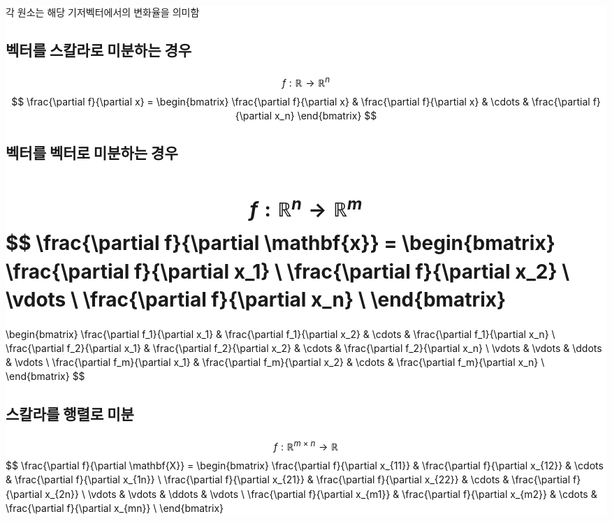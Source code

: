 각 원소는 해당 기저벡터에서의 변화율을 의미함

## 벡터를 스칼라로 미분하는 경우

$$ f: \mathbb{R} \to \mathbb{R}^n $$
$$ \frac{\partial f}{\partial x} =
\begin{bmatrix}
   \frac{\partial f}{\partial x} &
   \frac{\partial f}{\partial x} &
   \cdots &
   \frac{\partial f}{\partial x_n}
\end{bmatrix}
$$

## 벡터를 벡터로 미분하는 경우

$$ f: \mathbb{R}^n \to \mathbb{R}^m $$
$$ \frac{\partial f}{\partial \mathbf{x}} =
\begin{bmatrix}
   \frac{\partial f}{\partial x_1} \\
   \frac{\partial f}{\partial x_2} \\
   \vdots \\
   \frac{\partial f}{\partial x_n} \\
\end{bmatrix}
=
\begin{bmatrix}
   \frac{\partial f_1}{\partial x_1} & \frac{\partial f_1}{\partial x_2} & \cdots & \frac{\partial f_1}{\partial x_n} \\
   \frac{\partial f_2}{\partial x_1} & \frac{\partial f_2}{\partial x_2} & \cdots & \frac{\partial f_2}{\partial x_n} \\
   \vdots & \vdots & \ddots & \vdots \\
   \frac{\partial f_m}{\partial x_1} & \frac{\partial f_m}{\partial x_2} & \cdots & \frac{\partial f_m}{\partial x_n} \\
\end{bmatrix}
$$


## 스칼라를 행렬로 미분
$$ f: \mathbb{R}^{m \times n} \to \mathbb{R} $$
$$ \frac{\partial f}{\partial \mathbf{X}} =
\begin{bmatrix}
   \frac{\partial f}{\partial x_{11}} & \frac{\partial f}{\partial x_{12}} & \cdots & \frac{\partial f}{\partial x_{1n}} \\
   \frac{\partial f}{\partial x_{21}} & \frac{\partial f}{\partial x_{22}} & \cdots & \frac{\partial f}{\partial x_{2n}} \\
   \vdots & \vdots & \ddots & \vdots \\
   \frac{\partial f}{\partial x_{m1}} & \frac{\partial f}{\partial x_{m2}} & \cdots & \frac{\partial f}{\partial x_{mn}} \\
\end{bmatrix}